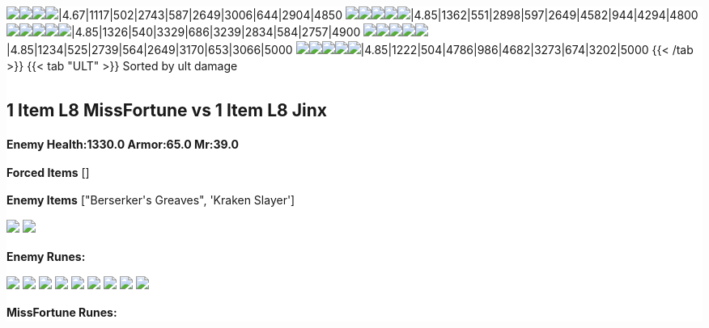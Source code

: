 ![](/item/3091.png)![](/item/1001.png)![](/item/1053.png)![](/item/1055.png)|4.67|1117|502|2743|587|2649|3006|644|2904|4850
![](/item/3156.png)![](/item/1001.png)![](/item/1053.png)![](/item/1055.png)![](/item/1036.png)|4.85|1362|551|2898|597|2649|4582|944|4294|4800
![](/item/3814.png)![](/item/1001.png)![](/item/1053.png)![](/item/1055.png)![](/item/1036.png)|4.85|1326|540|3329|686|3239|2834|584|2757|4900
![](/item/3139.png)![](/item/1001.png)![](/item/1053.png)![](/item/1055.png)![](/item/1036.png)|4.85|1234|525|2739|564|2649|3170|653|3066|5000
![](/item/3026.png)![](/item/1001.png)![](/item/1053.png)![](/item/1055.png)![](/item/1036.png)|4.85|1222|504|4786|986|4682|3273|674|3202|5000
{{< /tab >}}
{{< tab "ULT" >}}
Sorted by ult damage
## 1 Item L8 MissFortune vs 1 Item L8 Jinx

**Enemy Health:1330.0 Armor:65.0 Mr:39.0**


**Forced Items** []








**Enemy Items** ["Berserker's Greaves", 'Kraken Slayer']





![](/item/3006.png)
![](/item/6672.png)



**Enemy Runes:**





![](/Styles/Precision/LethalTempo/LethalTempo.png)
![](/Styles/Precision/Triumph.png)
![](/Styles/Precision/LegendBloodline/LegendBloodline.png)
![](/Styles/Precision/CutDown/CutDown.png)
![](/Styles/Sorcery/AbsoluteFocus/AbsoluteFocus.png)
![](/Styles/Sorcery/GatheringStorm/GatheringStorm.png)
![](/StatMods/StatModsAttackSpeedIcon.png)
![](/StatMods/StatModsAdaptiveForceIcon.png)
![](/StatMods/StatModsArmorIcon.png)



**MissFortune Runes:**
